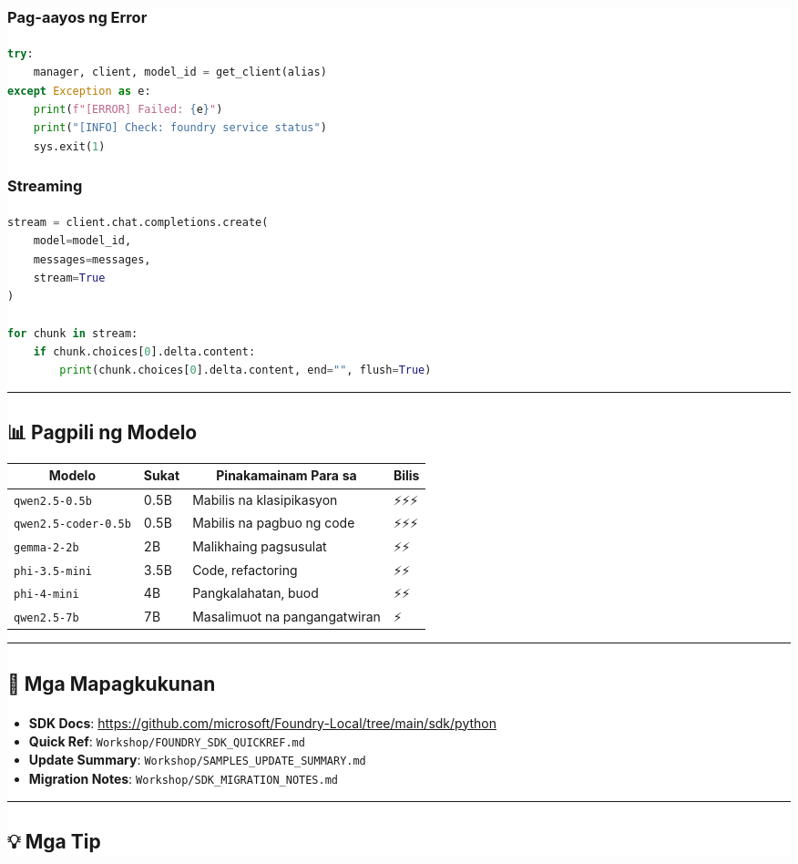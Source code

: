 ### Pag-aayos ng Error
```python
try:
    manager, client, model_id = get_client(alias)
except Exception as e:
    print(f"[ERROR] Failed: {e}")
    print("[INFO] Check: foundry service status")
    sys.exit(1)
```

### Streaming
```python
stream = client.chat.completions.create(
    model=model_id,
    messages=messages,
    stream=True
)

for chunk in stream:
    if chunk.choices[0].delta.content:
        print(chunk.choices[0].delta.content, end="", flush=True)
```

---

## 📊 Pagpili ng Modelo

| Modelo | Sukat | Pinakamainam Para sa | Bilis |
|--------|-------|-----------------------|-------|
| `qwen2.5-0.5b` | 0.5B | Mabilis na klasipikasyon | ⚡⚡⚡ |
| `qwen2.5-coder-0.5b` | 0.5B | Mabilis na pagbuo ng code | ⚡⚡⚡ |
| `gemma-2-2b` | 2B | Malikhaing pagsusulat | ⚡⚡ |
| `phi-3.5-mini` | 3.5B | Code, refactoring | ⚡⚡ |
| `phi-4-mini` | 4B | Pangkalahatan, buod | ⚡⚡ |
| `qwen2.5-7b` | 7B | Masalimuot na pangangatwiran | ⚡ |

---

## 🔗 Mga Mapagkukunan

- **SDK Docs**: https://github.com/microsoft/Foundry-Local/tree/main/sdk/python
- **Quick Ref**: `Workshop/FOUNDRY_SDK_QUICKREF.md`
- **Update Summary**: `Workshop/SAMPLES_UPDATE_SUMMARY.md`
- **Migration Notes**: `Workshop/SDK_MIGRATION_NOTES.md`

---

## 💡 Mga Tip
